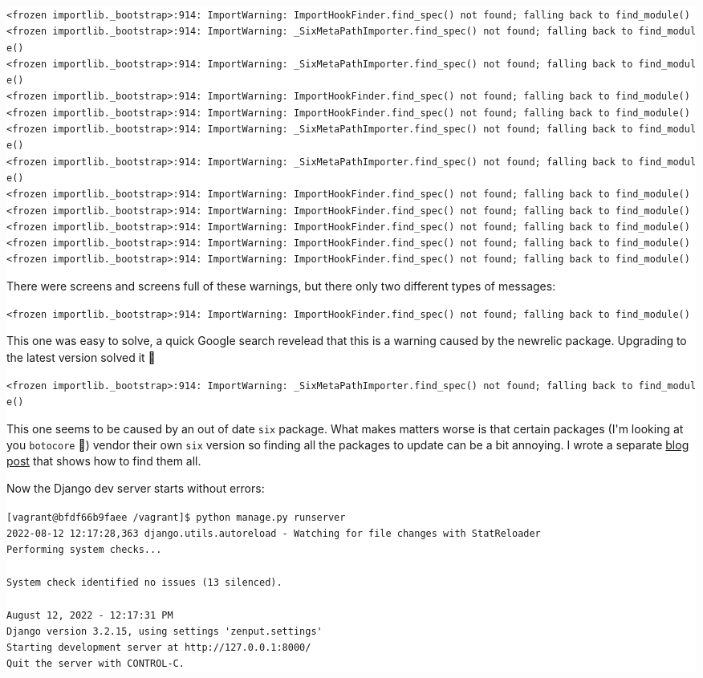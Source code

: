 ```
<frozen importlib._bootstrap>:914: ImportWarning: ImportHookFinder.find_spec() not found; falling back to find_module()
<frozen importlib._bootstrap>:914: ImportWarning: _SixMetaPathImporter.find_spec() not found; falling back to find_module()
<frozen importlib._bootstrap>:914: ImportWarning: _SixMetaPathImporter.find_spec() not found; falling back to find_module()
<frozen importlib._bootstrap>:914: ImportWarning: ImportHookFinder.find_spec() not found; falling back to find_module()
<frozen importlib._bootstrap>:914: ImportWarning: ImportHookFinder.find_spec() not found; falling back to find_module()
<frozen importlib._bootstrap>:914: ImportWarning: _SixMetaPathImporter.find_spec() not found; falling back to find_module()
<frozen importlib._bootstrap>:914: ImportWarning: _SixMetaPathImporter.find_spec() not found; falling back to find_module()
<frozen importlib._bootstrap>:914: ImportWarning: ImportHookFinder.find_spec() not found; falling back to find_module()
<frozen importlib._bootstrap>:914: ImportWarning: ImportHookFinder.find_spec() not found; falling back to find_module()
<frozen importlib._bootstrap>:914: ImportWarning: ImportHookFinder.find_spec() not found; falling back to find_module()
<frozen importlib._bootstrap>:914: ImportWarning: ImportHookFinder.find_spec() not found; falling back to find_module()
<frozen importlib._bootstrap>:914: ImportWarning: ImportHookFinder.find_spec() not found; falling back to find_module()
```

There were screens and screens full of these warnings, but there only two different types of messages:

```
<frozen importlib._bootstrap>:914: ImportWarning: ImportHookFinder.find_spec() not found; falling back to find_module()
```

This one was easy to solve, a quick Google search revelead that this is a warning caused by the newrelic package. Upgrading to the latest version solved it 🎉

```
<frozen importlib._bootstrap>:914: ImportWarning: _SixMetaPathImporter.find_spec() not found; falling back to find_module()
```

This one seems to be caused by an out of date `six` package. What makes matters worse is that certain packages (I'm looking at you `botocore` 👀) vendor their own `six` version so finding all the packages to update can be a bit annoying. I wrote a separate [blog post](https://blog.pecar.me/six-warnings) that shows how to find them all.

Now the Django dev server starts without errors:

```
[vagrant@bfdf66b9faee /vagrant]$ python manage.py runserver
2022-08-12 12:17:28,363 django.utils.autoreload - Watching for file changes with StatReloader
Performing system checks...

System check identified no issues (13 silenced).

August 12, 2022 - 12:17:31 PM
Django version 3.2.15, using settings 'zenput.settings'
Starting development server at http://127.0.0.1:8000/
Quit the server with CONTROL-C.
```
